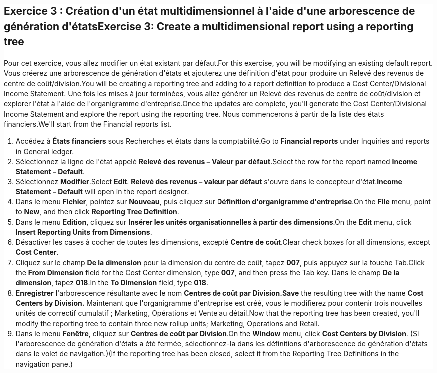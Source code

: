 ## <a name="exercise-3-create-a-multidimensional-report-using-a-reporting-tree"></a><span data-ttu-id="5f9b0-201">Exercice 3 : Création d'un état multidimensionnel à l'aide d'une arborescence de génération d'états</span><span class="sxs-lookup"><span data-stu-id="5f9b0-201">Exercise 3: Create a multidimensional report using a reporting tree</span></span>
<span data-ttu-id="5f9b0-202">Pour cet exercice, vous allez modifier un état existant par défaut.</span><span class="sxs-lookup"><span data-stu-id="5f9b0-202">For this exercise, you will be modifying an existing default report.</span></span> <span data-ttu-id="5f9b0-203">Vous créerez une arborescence de génération d'états et ajouterez une définition d'état pour produire un Relevé des revenus de centre de coût/division.</span><span class="sxs-lookup"><span data-stu-id="5f9b0-203">You will be creating a reporting tree and adding to a report definition to produce a Cost Center/Divisional Income Statement.</span></span> <span data-ttu-id="5f9b0-204">Une fois les mises à jour terminées, vous allez générer un Relevé des revenus de centre de coût/division et explorer l'état à l'aide de l'organigramme d'entreprise.</span><span class="sxs-lookup"><span data-stu-id="5f9b0-204">Once the updates are complete, you'll generate the Cost Center/Divisional Income Statement and explore the report using the reporting tree.</span></span> <span data-ttu-id="5f9b0-205">Nous commencerons à partir de la liste des états financiers.</span><span class="sxs-lookup"><span data-stu-id="5f9b0-205">We'll start from the Financial reports list.</span></span>

1. <span data-ttu-id="5f9b0-206">Accédez à **États financiers** sous Recherches et états dans la comptabilité.</span><span class="sxs-lookup"><span data-stu-id="5f9b0-206">Go to **Financial reports** under Inquiries and reports in General ledger.</span></span>
2. <span data-ttu-id="5f9b0-207">Sélectionnez la ligne de l'état appelé **Relevé des revenus – Valeur par défaut**.</span><span class="sxs-lookup"><span data-stu-id="5f9b0-207">Select the row for the report named **Income Statement – Default**.</span></span>
3. <span data-ttu-id="5f9b0-208">Sélectionnez **Modifier**.</span><span class="sxs-lookup"><span data-stu-id="5f9b0-208">Select **Edit**.</span></span> <span data-ttu-id="5f9b0-209">**Relevé des revenus – valeur par défaut** s'ouvre dans le concepteur d'état.</span><span class="sxs-lookup"><span data-stu-id="5f9b0-209">**Income Statement – Default** will open in the report designer.</span></span>
4. <span data-ttu-id="5f9b0-210">Dans le menu **Fichier**, pointez sur **Nouveau**, puis cliquez sur **Définition d'organigramme d'entreprise**.</span><span class="sxs-lookup"><span data-stu-id="5f9b0-210">On the **File** menu, point to **New**, and then click **Reporting Tree Definition**.</span></span>
5. <span data-ttu-id="5f9b0-211">Dans le menu **Edition**, cliquez sur **Insérer les unités organisationnelles à partir des dimensions**.</span><span class="sxs-lookup"><span data-stu-id="5f9b0-211">On the **Edit** menu, click **Insert Reporting Units from Dimensions**.</span></span>
6. <span data-ttu-id="5f9b0-212">Désactiver les cases à cocher de toutes les dimensions, excepté **Centre de coût**.</span><span class="sxs-lookup"><span data-stu-id="5f9b0-212">Clear check boxes for all dimensions, except **Cost Center**.</span></span>
7. <span data-ttu-id="5f9b0-213">Cliquez sur le champ **De la dimension** pour la dimension du centre de coût, tapez **007**, puis appuyez sur la touche Tab.</span><span class="sxs-lookup"><span data-stu-id="5f9b0-213">Click the **From Dimension** field for the Cost Center dimension, type **007**, and then press the Tab key.</span></span> <span data-ttu-id="5f9b0-214">Dans le champ **De la dimension**, tapez **018**.</span><span class="sxs-lookup"><span data-stu-id="5f9b0-214">In the **To Dimension** field, type **018**.</span></span>
8. <span data-ttu-id="5f9b0-215">**Enregistrer** l'arborescence résultante avec le nom **Centres de coût par Division.**</span><span class="sxs-lookup"><span data-stu-id="5f9b0-215">**Save** the resulting tree with the name **Cost Centers by Division.**</span></span> <span data-ttu-id="5f9b0-216">Maintenant que l'organigramme d'entreprise est créé, vous le modifierez pour contenir trois nouvelles unités de correctif cumulatif ; Marketing, Opérations et Vente au détail.</span><span class="sxs-lookup"><span data-stu-id="5f9b0-216">Now that the reporting tree has been created, you'll modify the reporting tree to contain three new rollup units; Marketing, Operations and Retail.</span></span>
9. <span data-ttu-id="5f9b0-217">Dans le menu **Fenêtre**, cliquez sur **Centres de coût par Division**.</span><span class="sxs-lookup"><span data-stu-id="5f9b0-217">On the **Window** menu, click **Cost Centers by Division**.</span></span> <span data-ttu-id="5f9b0-218">(Si l'arborescence de génération d'états a été fermée, sélectionnez-la dans les définitions d'arborescence de génération d'états dans le volet de navigation.)</span><span class="sxs-lookup"><span data-stu-id="5f9b0-218">(If the reporting tree has been closed, select it from the Reporting Tree Definitions in the navigation pane.)</span></span>